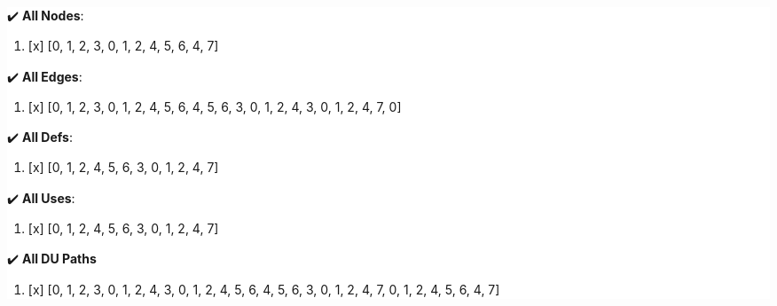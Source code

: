 :heavy_check_mark: __All Nodes__:

1. [x] [0, 1, 2, 3, 0, 1, 2, 4, 5, 6, 4, 7]

:heavy_check_mark: __All Edges__:

1. [x] [0, 1, 2, 3, 0, 1, 2, 4, 5, 6, 4, 5, 6, 3, 0, 1, 2, 4, 3, 0, 1, 2, 4, 7, 0]

:heavy_check_mark: __All Defs__:

1. [x] [0, 1, 2, 4, 5, 6, 3, 0, 1, 2, 4, 7]

:heavy_check_mark: __All Uses__:
  
1. [x] [0, 1, 2, 4, 5, 6, 3, 0, 1, 2, 4, 7]

:heavy_check_mark: __All DU Paths__

1. [x] [0, 1, 2, 3, 0, 1, 2, 4, 3, 0, 1, 2, 4, 5, 6, 4, 5, 6, 3, 0, 1, 2, 4, 7, 0, 1, 2, 4, 5, 6, 4, 7]

